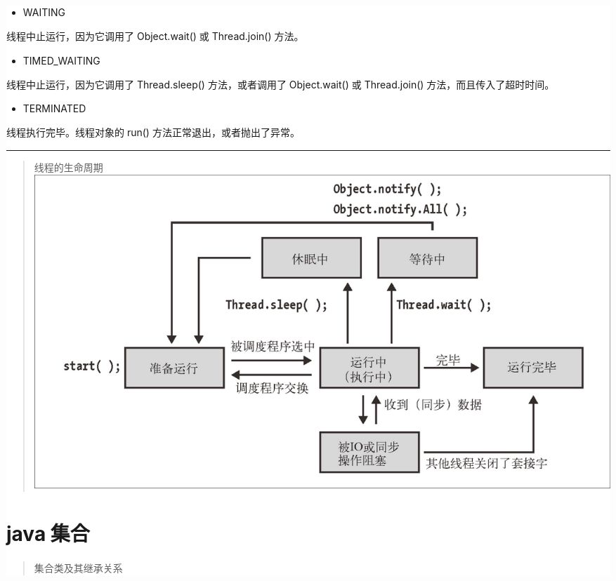 - WAITING

线程中止运行，因为它调用了 Object.wait() 或 Thread.join() 方法。

- TIMED_WAITING

线程中止运行，因为它调用了 Thread.sleep() 方法，或者调用了 Object.wait() 或 Thread.join() 方法，而且传入了超时时间。

- TERMINATED

线程执行完毕。线程对象的 run() 方法正常退出，或者抛出了异常。

----------------

> 线程的生命周期
![线程的生命周期](/assets/images/java_thread.png)

# java 集合

> 集合类及其继承关系